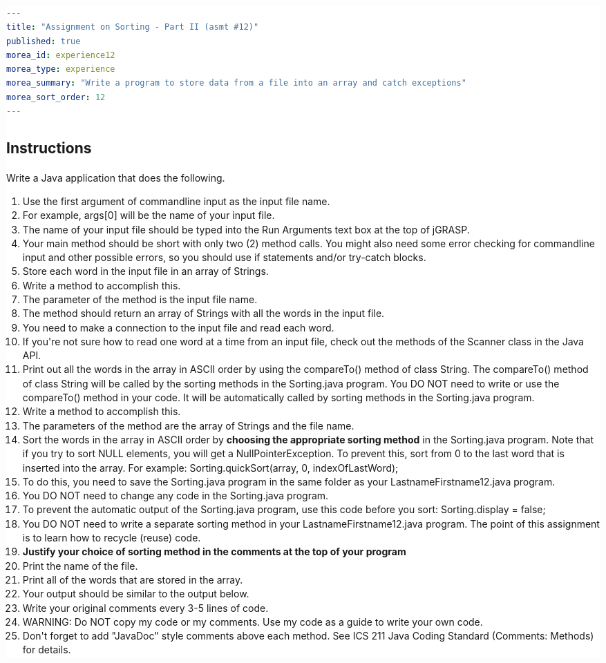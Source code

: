```yaml
---
title: "Assignment on Sorting - Part II (asmt #12)"
published: true
morea_id: experience12
morea_type: experience
morea_summary: "Write a program to store data from a file into an array and catch exceptions"
morea_sort_order: 12
---
```


## Instructions 

Write a Java application that does the following.


1. Use the first argument of commandline input as the input file name.
1. For example, args[0] will be the name of your input file.
1. The name of your input file should be typed into the Run Arguments text box at the top of jGRASP.
1. Your main method should be short with only two (2) method calls. You might also need some error checking for commandline input and other possible errors, so you should use if statements and/or try-catch blocks.
1. Store each word in the input file in an array of Strings.
1. Write a method to accomplish this.
1. The parameter of the method is the input file name.
1. The method should return an array of Strings with all the words in the input file.
1. You need to make a connection to the input file and read each word.
1. If you're not sure how to read one word at a time from an input file, check out the methods of the Scanner class in the Java API.
1. Print out all the words in the array in ASCII order by using the compareTo() method of class String. The compareTo() method of class String will be called by the sorting methods in the Sorting.java program. You DO NOT need to write or use the compareTo() method in your code. It will be automatically called by sorting methods in the Sorting.java program.
1. Write a method to accomplish this.
1. The parameters of the method are the array of Strings and the file name.
1. Sort the words in the array in ASCII order by <b>choosing the appropriate sorting method</b> in the Sorting.java program. Note that if you try to sort NULL elements, you will get a NullPointerException. To prevent this, sort from 0 to the last word that is inserted into the array. For example: Sorting.quickSort(array, 0, indexOfLastWord);
1. To do this, you need to save the Sorting.java program in the same folder as your LastnameFirstname12.java program.
1. You DO NOT need to change any code in the Sorting.java program.
1. To prevent the automatic output of the Sorting.java program, use this code before you sort: Sorting.display = false;
1. You DO NOT need to write a separate sorting method in your LastnameFirstname12.java program. The point of this assignment is to learn how to recycle (reuse) code.
1. <b>Justify your choice of sorting method in the comments at the top of your program</b>
1. Print the name of the file.
1. Print all of the words that are stored in the array.
1. Your output should be similar to the output below.
1. Write your original comments every 3-5 lines of code.
1. WARNING: Do NOT copy my code or my comments. Use my code as a guide to write your own code.
1. Don't forget to add "JavaDoc" style comments above each method. See ICS 211 Java Coding Standard (Comments: Methods) for details.
